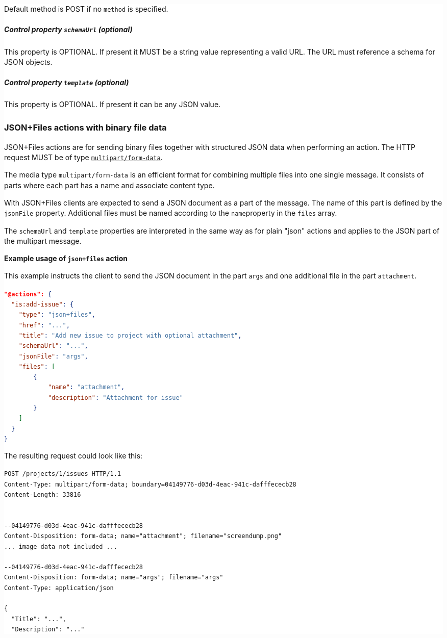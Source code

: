 Default method is POST if no `method` is specified.

##### Control property `schemaUrl` (optional)
This property is OPTIONAL. If present it MUST be a string value representing a valid URL. The URL must reference a schema for JSON objects.

##### Control property `template` (optional)
This property is OPTIONAL. If present it can be any JSON value.



### JSON+Files actions with binary file data

JSON+Files actions are for sending binary files together with structured JSON data when performing an action. The HTTP request MUST be of type [`multipart/form-data`](http://www.ietf.org/rfc/rfc2388.txt).

The media type `multipart/form-data` is an efficient format for combining multiple files into one single message. It consists of parts where each part has a name and associate content type.

With JSON+Files clients are expected to send a JSON document as a part of the message. The name of this part is defined by the `jsonFile` property. Additional files must be named according to the `name`property in the `files` array.

The `schemaUrl` and `template` properties are interpreted in the same way as for plain "json" actions and applies to the JSON part of the multipart message.

**Example usage of `json+files` action**

This example instructs the client to send the JSON document in the part `args` and one additional file in the part `attachment`.

```json
"@actions": {
  "is:add-issue": {
    "type": "json+files",
    "href": "...",
    "title": "Add new issue to project with optional attachment",
    "schemaUrl": "...",
    "jsonFile": "args",
    "files": [
        {
            "name": "attachment",
            "description": "Attachment for issue"
        }
    ]
  }
}
```

The resulting request could look like this:

```text
POST /projects/1/issues HTTP/1.1
Content-Type: multipart/form-data; boundary=04149776-d03d-4eac-941c-dafffececb28
Content-Length: 33816


--04149776-d03d-4eac-941c-dafffececb28
Content-Disposition: form-data; name="attachment"; filename="screendump.png"
... image data not included ...

--04149776-d03d-4eac-941c-dafffececb28
Content-Disposition: form-data; name="args"; filename="args"
Content-Type: application/json

{
  "Title": "...",
  "Description": "..."
```